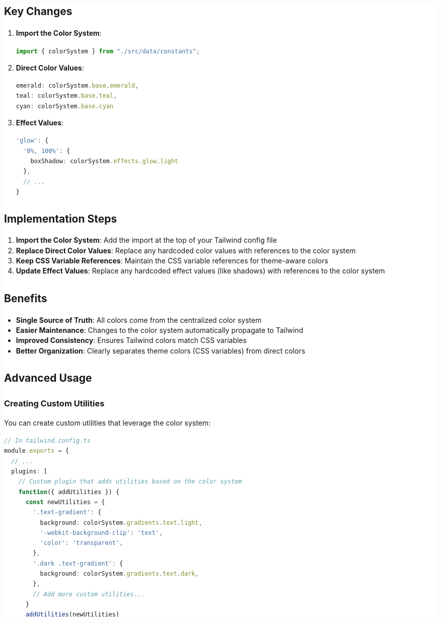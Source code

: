 ## Key Changes

1. **Import the Color System**:
   ```typescript
   import { colorSystem } from "./src/data/constants";
   ```

2. **Direct Color Values**:
   ```typescript
   emerald: colorSystem.base.emerald,
   teal: colorSystem.base.teal,
   cyan: colorSystem.base.cyan
   ```

3. **Effect Values**:
   ```typescript
   'glow': {
     '0%, 100%': {
       boxShadow: colorSystem.effects.glow.light
     },
     // ...
   }
   ```

## Implementation Steps

1. **Import the Color System**: Add the import at the top of your Tailwind config file
2. **Replace Direct Color Values**: Replace any hardcoded color values with references to the color system
3. **Keep CSS Variable References**: Maintain the CSS variable references for theme-aware colors
4. **Update Effect Values**: Replace any hardcoded effect values (like shadows) with references to the color system

## Benefits

- **Single Source of Truth**: All colors come from the centralized color system
- **Easier Maintenance**: Changes to the color system automatically propagate to Tailwind
- **Improved Consistency**: Ensures Tailwind colors match CSS variables
- **Better Organization**: Clearly separates theme colors (CSS variables) from direct colors

## Advanced Usage

### Creating Custom Utilities

You can create custom utilities that leverage the color system:

```typescript
// In tailwind.config.ts
module.exports = {
  // ...
  plugins: [
    // Custom plugin that adds utilities based on the color system
    function({ addUtilities }) {
      const newUtilities = {
        '.text-gradient': {
          background: colorSystem.gradients.text.light,
          '-webkit-background-clip': 'text',
          'color': 'transparent',
        },
        '.dark .text-gradient': {
          background: colorSystem.gradients.text.dark,
        },
        // Add more custom utilities...
      }
      addUtilities(newUtilities)
```